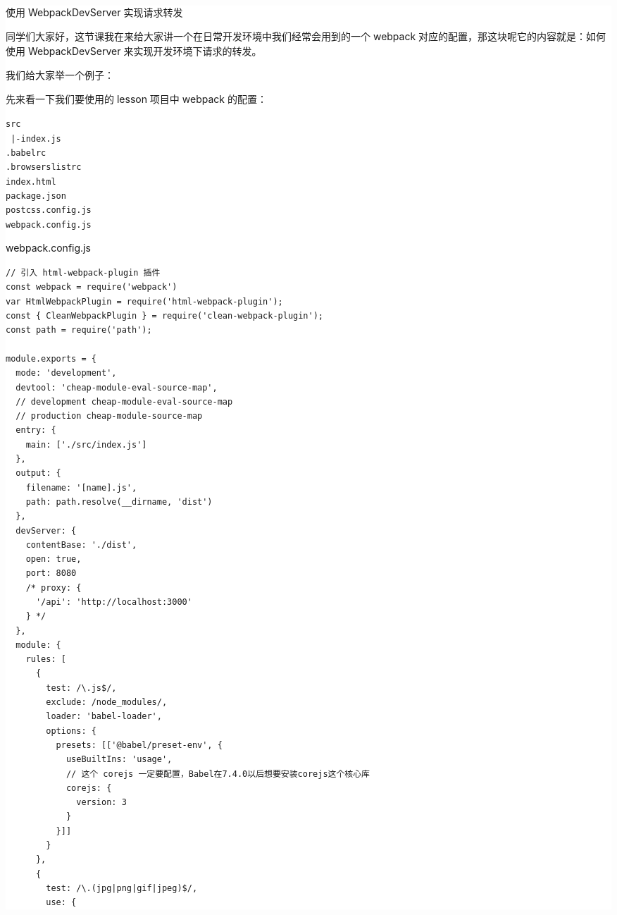使用 WebpackDevServer 实现请求转发

同学们大家好，这节课我在来给大家讲一个在日常开发环境中我们经常会用到的一个 webpack 对应的配置，那这块呢它的内容就是：如何使用 WebpackDevServer 来实现开发环境下请求的转发。

我们给大家举一个例子：

先来看一下我们要使用的 lesson 项目中 webpack 的配置：

```
src
 |-index.js
.babelrc
.browserslistrc
index.html
package.json
postcss.config.js
webpack.config.js
```

webpack.config.js

```
// 引入 html-webpack-plugin 插件
const webpack = require('webpack')
var HtmlWebpackPlugin = require('html-webpack-plugin');
const { CleanWebpackPlugin } = require('clean-webpack-plugin');
const path = require('path');

module.exports = {
  mode: 'development',
  devtool: 'cheap-module-eval-source-map',
  // development cheap-module-eval-source-map
  // production cheap-module-source-map
  entry: {
    main: ['./src/index.js']
  },
  output: {
    filename: '[name].js',
    path: path.resolve(__dirname, 'dist')
  },
  devServer: {
    contentBase: './dist',
    open: true,
    port: 8080
    /* proxy: {
      '/api': 'http://localhost:3000'
    } */
  },
  module: {
    rules: [
      {
        test: /\.js$/,
        exclude: /node_modules/,
        loader: 'babel-loader',
        options: {
          presets: [['@babel/preset-env', {
            useBuiltIns: 'usage',
            // 这个 corejs 一定要配置，Babel在7.4.0以后想要安装corejs这个核心库
            corejs: {
              version: 3
            }
          }]]
        }
      },
      {
        test: /\.(jpg|png|gif|jpeg)$/,
        use: {
```